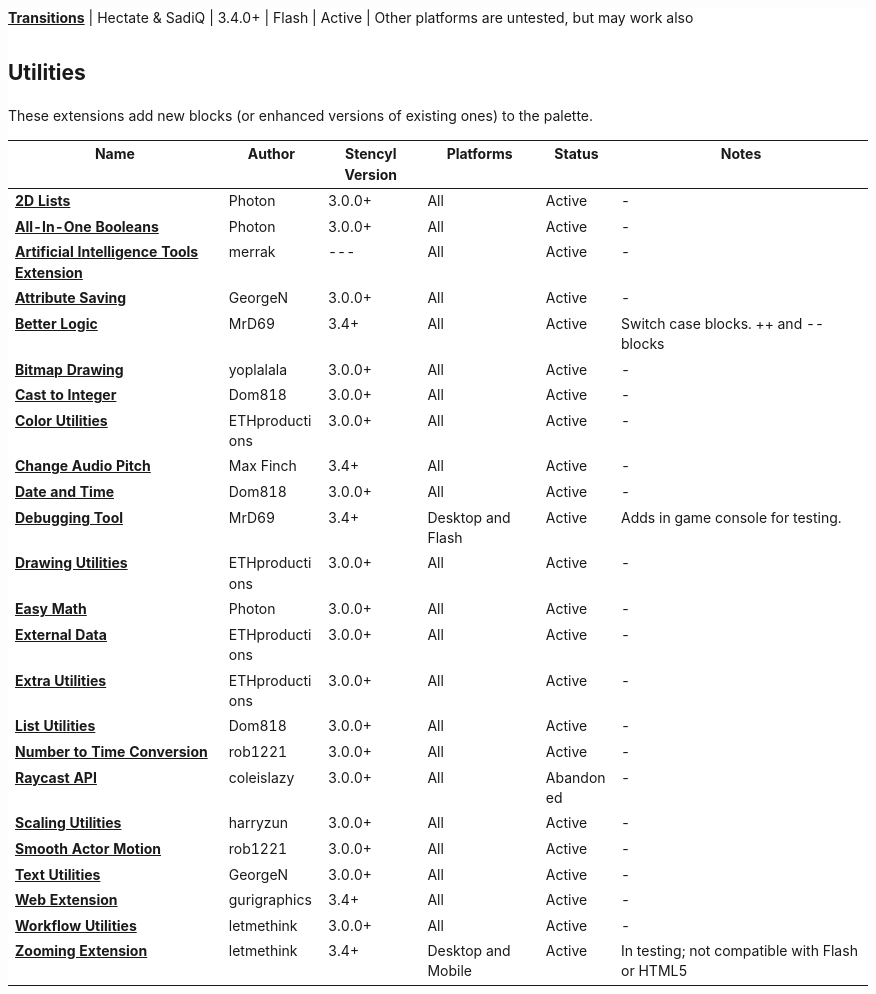 [**Transitions**](http://community.stencyl.com/index.php/topic,50434.0.html) | Hectate & SadiQ | 3.4.0+ | Flash | Active | Other platforms are untested, but may work also

## Utilities

These extensions add new blocks (or enhanced versions of existing ones) to the palette.

Name | Author | Stencyl Version | Platforms | Status | Notes
--- | --- | --- | --- | --- | ---
[**2D Lists**](http://community.stencyl.com/index.php/topic,28081.0.html) | Photon | 3.0.0+ | All | Active | -
[**All-In-One Booleans**](http://community.stencyl.com/index.php/topic,29132.0.html) | Photon | 3.0.0+ | All | Active | -
[**Artificial Intelligence Tools Extension**](http://community.stencyl.com/index.php/topic,45313.0.html) | merrak | --- | All | Active | -
[**Attribute Saving**](http://community.stencyl.com/index.php/topic,22217.0.html) | GeorgeN | 3.0.0+ | All | Active | -
[**Better Logic**](http://community.stencyl.com/index.php/topic,60232.0.html) | MrD69 | 3.4+ | All | Active | Switch case blocks. ++ and -- blocks
[**Bitmap Drawing**](http://community.stencyl.com/index.php/topic,44065.0.html) | yoplalala | 3.0.0+ | All | Active | -
[**Cast to Integer**](http://community.stencyl.com/index.php/topic,15894.0.html) | Dom818 | 3.0.0+ | All | Active | -
[**Color Utilities**](http://community.stencyl.com/index.php/topic,34370.0.html) | ETHproductions | 3.0.0+ | All | Active | -
[**Change Audio Pitch**](http://community.stencyl.com/index.php/topic,49116.0.html) | Max Finch | 3.4+ | All | Active | -
[**Date and Time**](http://community.stencyl.com/index.php/topic,15063.0.html) | Dom818 | 3.0.0+ | All | Active | -
[**Debugging Tool**](http://community.stencyl.com/index.php/topic,60220.0.html) | MrD69 | 3.4+ | Desktop and Flash | Active | Adds in game console for testing.
[**Drawing Utilities**](http://community.stencyl.com/index.php/topic,35352.0.html) | ETHproductions | 3.0.0+ | All | Active | -
[**Easy Math**](http://community.stencyl.com/index.php/topic,27769.0.html) | Photon | 3.0.0+ | All | Active | -
[**External Data**](http://community.stencyl.com/index.php/topic,35620.0.html) | ETHproductions | 3.0.0+ | All | Active | -
[**Extra Utilities**](http://community.stencyl.com/index.php/topic,35612.0.html) | ETHproductions | 3.0.0+ | All | Active | -
[**List Utilities**](http://community.stencyl.com/index.php/topic,23821.0.html) | Dom818 | 3.0.0+ | All | Active | -
[**Number to Time Conversion**](http://community.stencyl.com/index.php/topic,15691.0.html) | rob1221 | 3.0.0+ | All | Active | -
[**Raycast API**](http://community.stencyl.com/index.php/topic,16734.0.html) | coleislazy | 3.0.0+ | All | Abandoned | -
[**Scaling Utilities**](http://community.stencyl.com/index.php/topic,34277.0.html) | harryzun | 3.0.0+ | All | Active | -
[**Smooth Actor Motion**](http://community.stencyl.com/index.php/topic,26967.0.html) | rob1221 | 3.0.0+ | All | Active | -
[**Text Utilities**](http://community.stencyl.com/index.php/topic,22166.0.html) | GeorgeN | 3.0.0+ | All | Active | -
[**Web Extension**](http://community.stencyl.com/index.php/topic,48459.0.html) | gurigraphics | 3.4+ | All | Active | -
[**Workflow Utilities**](http://community.stencyl.com/index.php/topic,44968.0.html) | letmethink | 3.0.0+ | All | Active | -
[**Zooming Extension**](http://community.stencyl.com/index.php/topic,50736.0.html) | letmethink | 3.4+ | Desktop and Mobile | Active | In testing; not compatible with Flash or HTML5
